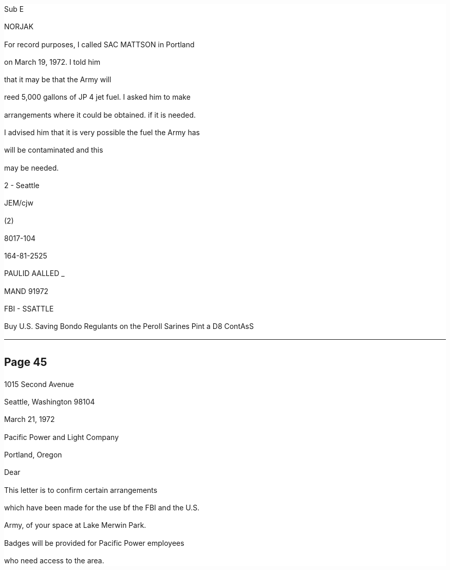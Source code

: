 Sub E

NORJAK

For record purposes, I called SAC MATTSON in Portland

on March 19, 1972. I told him

that it may be that the Army will

reed 5,000 gallons of JP 4 jet fuel. I asked him to make

arrangements where it could be obtained. if it is needed.

I advised him that it is very possible the fuel the Army has

will be contaminated and this

may be needed.

2 - Seattle

JEM/cjw

(2)

8017-104

164-81-2525

PAULID AALLED _

MAND 91972

FBI - SSATTLE

Buy U.S. Saving Bondo Regulants on the Peroll Sarines Pint a D8 ContAsS

---

## Page 45

1015 Second Avenue

Seattle, Washington 98104

March 21, 1972

Pacific Power and Light Company

Portland, Oregon

Dear

This letter is to confirm certain arrangements

which have been made for the use bf the FBI and the U.S.

Army, of your space at Lake Merwin Park.

Badges will be provided for Pacific Power employees

who need access to the area.

